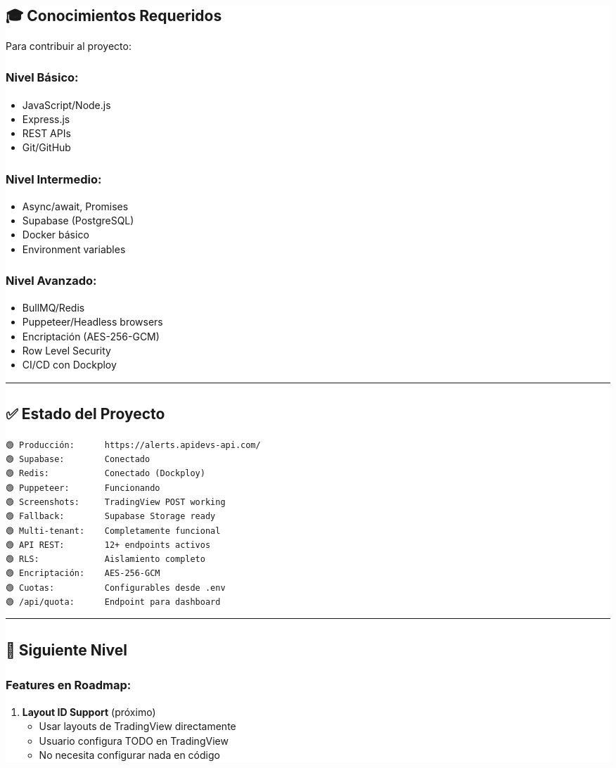 
## 🎓 Conocimientos Requeridos

Para contribuir al proyecto:

### **Nivel Básico:**
- JavaScript/Node.js
- Express.js
- REST APIs
- Git/GitHub

### **Nivel Intermedio:**
- Async/await, Promises
- Supabase (PostgreSQL)
- Docker básico
- Environment variables

### **Nivel Avanzado:**
- BullMQ/Redis
- Puppeteer/Headless browsers
- Encriptación (AES-256-GCM)
- Row Level Security
- CI/CD con Dockploy

---

## ✅ Estado del Proyecto

```
🟢 Producción:      https://alerts.apidevs-api.com/
🟢 Supabase:        Conectado
🟢 Redis:           Conectado (Dockploy)
🟢 Puppeteer:       Funcionando
🟢 Screenshots:     TradingView POST working
🟢 Fallback:        Supabase Storage ready
🟢 Multi-tenant:    Completamente funcional
🟢 API REST:        12+ endpoints activos
🟢 RLS:             Aislamiento completo
🟢 Encriptación:    AES-256-GCM
🟢 Cuotas:          Configurables desde .env
🟢 /api/quota:      Endpoint para dashboard
```

---

## 🚀 Siguiente Nivel

### **Features en Roadmap:**

1. **Layout ID Support** (próximo)
   - Usar layouts de TradingView directamente
   - Usuario configura TODO en TradingView
   - No necesita configurar nada en código
